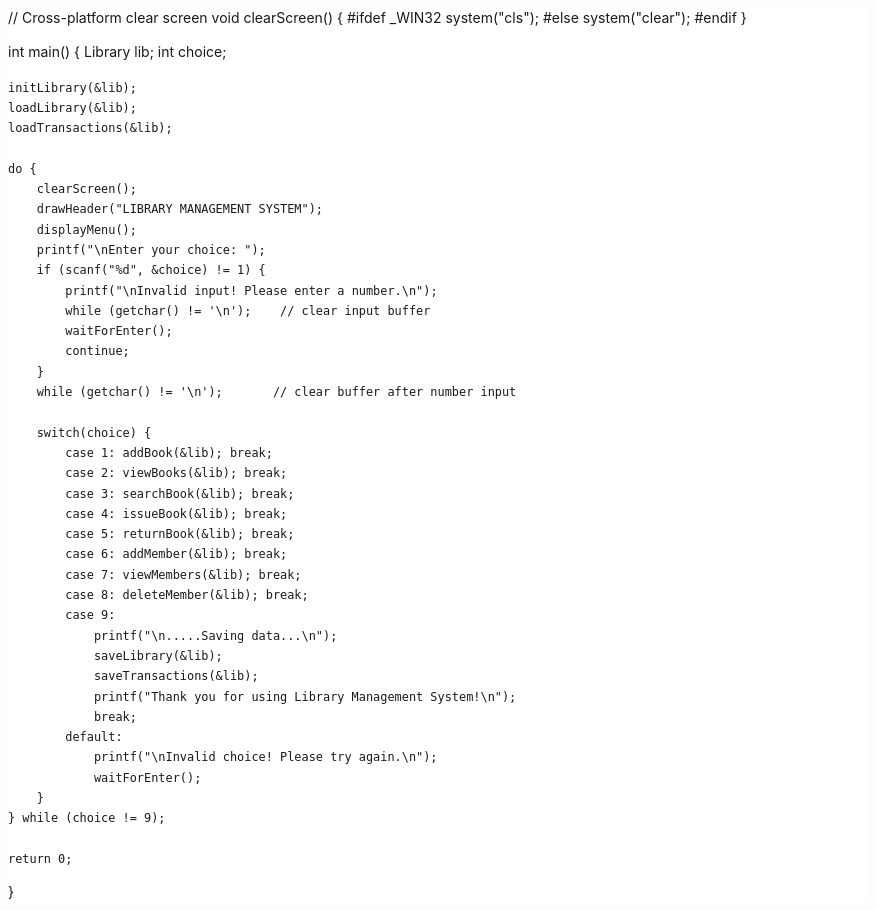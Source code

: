 // Cross-platform clear screen
void clearScreen() {
#ifdef _WIN32
    system("cls");
#else
    system("clear");
#endif
}

int main() {
    Library lib;
    int choice;
    
    initLibrary(&lib);
    loadLibrary(&lib);
    loadTransactions(&lib);
    
    do {
        clearScreen();
        drawHeader("LIBRARY MANAGEMENT SYSTEM");
        displayMenu();
        printf("\nEnter your choice: ");
        if (scanf("%d", &choice) != 1) {
            printf("\nInvalid input! Please enter a number.\n");
            while (getchar() != '\n');    // clear input buffer
            waitForEnter();
            continue;
        }
        while (getchar() != '\n');       // clear buffer after number input
        
        switch(choice) {
            case 1: addBook(&lib); break;
            case 2: viewBooks(&lib); break;
            case 3: searchBook(&lib); break;
            case 4: issueBook(&lib); break;
            case 5: returnBook(&lib); break;
            case 6: addMember(&lib); break;
            case 7: viewMembers(&lib); break;
            case 8: deleteMember(&lib); break;
            case 9:
                printf("\n.....Saving data...\n");
                saveLibrary(&lib);
                saveTransactions(&lib);
                printf("Thank you for using Library Management System!\n");
                break;
            default:
                printf("\nInvalid choice! Please try again.\n");
                waitForEnter();
        }
    } while (choice != 9);
    
    return 0;
}
